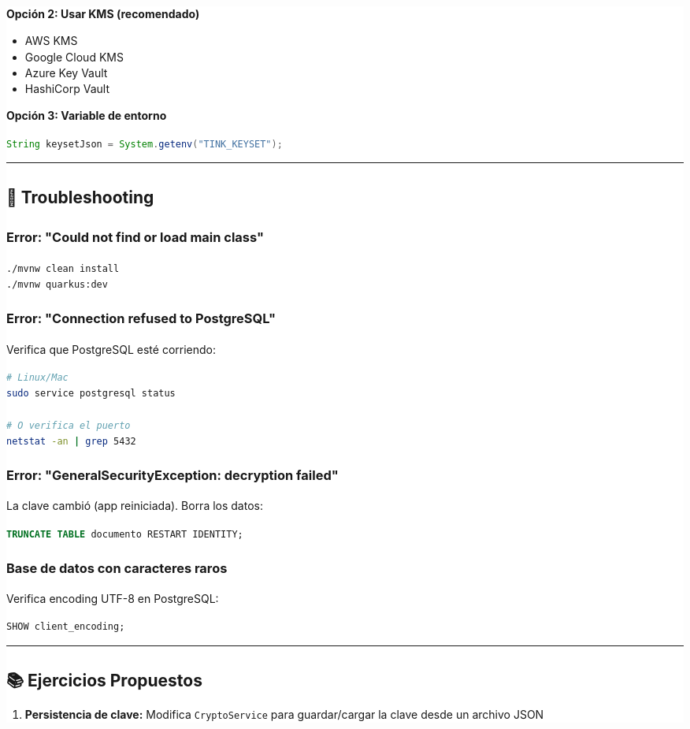 **Opción 2: Usar KMS (recomendado)**
- AWS KMS
- Google Cloud KMS
- Azure Key Vault
- HashiCorp Vault

**Opción 3: Variable de entorno**

```java
String keysetJson = System.getenv("TINK_KEYSET");
```

---

## 🐛 Troubleshooting

### Error: "Could not find or load main class"

```bash
./mvnw clean install
./mvnw quarkus:dev
```

### Error: "Connection refused to PostgreSQL"

Verifica que PostgreSQL esté corriendo:

```bash
# Linux/Mac
sudo service postgresql status

# O verifica el puerto
netstat -an | grep 5432
```

### Error: "GeneralSecurityException: decryption failed"

La clave cambió (app reiniciada). Borra los datos:

```sql
TRUNCATE TABLE documento RESTART IDENTITY;
```

### Base de datos con caracteres raros

Verifica encoding UTF-8 en PostgreSQL:

```sql
SHOW client_encoding;
```

---

## 📚 Ejercicios Propuestos

1. **Persistencia de clave:** Modifica `CryptoService` para guardar/cargar la clave desde un archivo JSON
